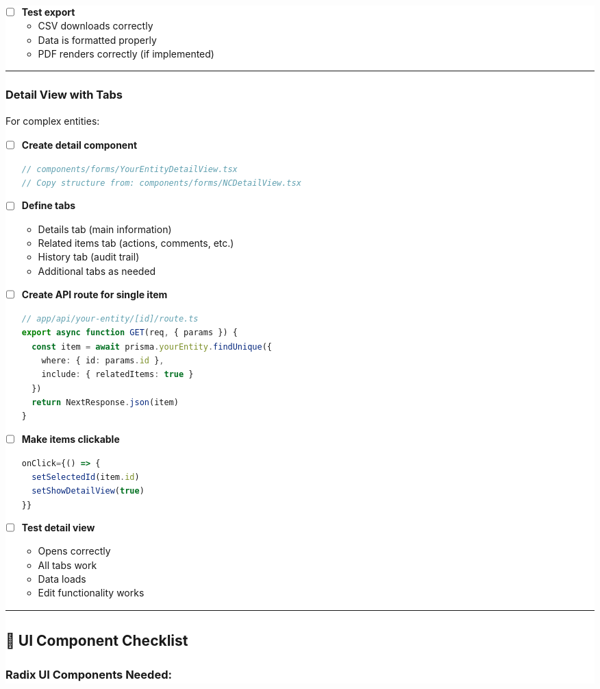 - [ ] **Test export**
  - CSV downloads correctly
  - Data is formatted properly
  - PDF renders correctly (if implemented)

---

### **Detail View with Tabs**

For complex entities:

- [ ] **Create detail component**
  ```typescript
  // components/forms/YourEntityDetailView.tsx
  // Copy structure from: components/forms/NCDetailView.tsx
  ```

- [ ] **Define tabs**
  - Details tab (main information)
  - Related items tab (actions, comments, etc.)
  - History tab (audit trail)
  - Additional tabs as needed

- [ ] **Create API route for single item**
  ```typescript
  // app/api/your-entity/[id]/route.ts
  export async function GET(req, { params }) {
    const item = await prisma.yourEntity.findUnique({
      where: { id: params.id },
      include: { relatedItems: true }
    })
    return NextResponse.json(item)
  }
  ```

- [ ] **Make items clickable**
  ```typescript
  onClick={() => {
    setSelectedId(item.id)
    setShowDetailView(true)
  }}
  ```

- [ ] **Test detail view**
  - Opens correctly
  - All tabs work
  - Data loads
  - Edit functionality works

---

## 🎨 UI Component Checklist

### **Radix UI Components Needed:**
